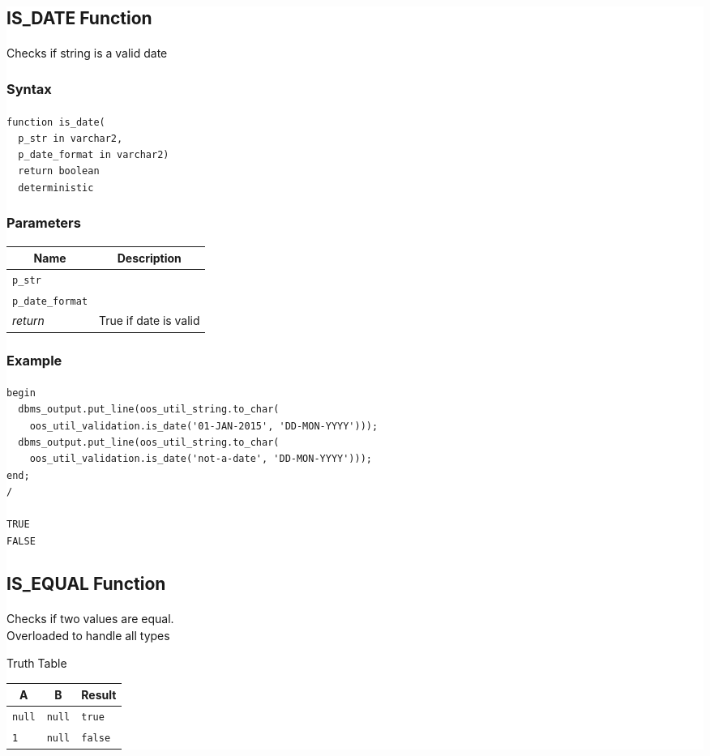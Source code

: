

 
## IS_DATE Function<a name="is_date"></a>


<p>
<p>Checks if string is a valid date</p>
</p>

### Syntax
```plsql
function is_date(
  p_str in varchar2,
  p_date_format in varchar2)
  return boolean
  deterministic
```

### Parameters
Name | Description
--- | ---
`p_str` | 
`p_date_format` | 
*return* | True if date is valid
 
 


### Example
```plsql
begin
  dbms_output.put_line(oos_util_string.to_char(
    oos_util_validation.is_date('01-JAN-2015', 'DD-MON-YYYY')));
  dbms_output.put_line(oos_util_string.to_char(
    oos_util_validation.is_date('not-a-date', 'DD-MON-YYYY')));
end;
/

TRUE
FALSE
```



 
## IS_EQUAL Function<a name="is_equal"></a>


<p>
<p>Checks if two values are equal.<br />Overloaded to handle all types</p><p>Truth Table</p><table>
<thead>
<tr>
<th>A</th>
<th>B</th>
<th>Result</th>
</tr>
</thead>
<tbody>
<tr>
<td><code>null</code></td>
<td><code>null</code></td>
<td><code>true</code></td>
</tr>
<tr>
<td><code>1</code></td>
<td><code>null</code></td>
<td><code>false</code></td>